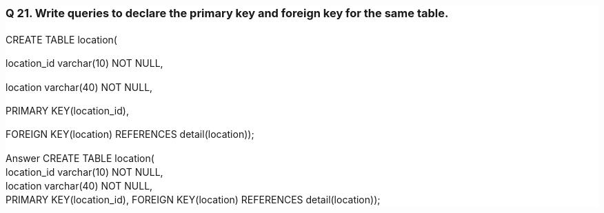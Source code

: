 </div>
</div>
</div>
<div class="elementor-element elementor-element-b88084d elementor-column elementor-col-50 elementor-inner-column" data-id="b88084d" data-element_type="column">
<div class="elementor-column-wrap">
<div class="elementor-widget-wrap">
</div>
</div>
</div>
</div>
</div>
</section>
<div class="elementor-element elementor-element-dec562e elementor-widget elementor-widget-heading" data-id="dec562e" data-element_type="widget" data-widget_type="heading.default">
<div class="elementor-widget-container">
<h3 class="elementor-heading-title elementor-size-default">Q 21. Write queries to declare the primary key and foreign key for the same table.</h3> </div>
</div>
<section class="elementor-element elementor-element-3f2ba7a elementor-hidden-phone elementor-section-boxed elementor-section-height-default elementor-section-height-default elementor-section elementor-inner-section" data-id="3f2ba7a" data-element_type="section">
<div class="elementor-container elementor-column-gap-default">
<div class="elementor-row">
<div class="elementor-element elementor-element-1cc01a7 elementor-column elementor-col-50 elementor-inner-column" data-id="1cc01a7" data-element_type="column">
<div class="elementor-column-wrap  elementor-element-populated">
<div class="elementor-widget-wrap">
<div class="elementor-element elementor-element-a923149 elementor-widget elementor-widget-text-editor" data-id="a923149" data-element_type="widget" data-widget_type="text-editor.default">
<div class="elementor-widget-container">
<div class="elementor-text-editor elementor-clearfix"><p><span style="font-weight: 400;">CREATE TABLE location(</span></p><p><span style="font-weight: 400;">location_id varchar(10) NOT NULL,</span></p><p><span style="font-weight: 400;">location varchar(40) NOT NULL,</span></p><p><span style="font-weight: 400;">PRIMARY KEY(location_id),</span></p><p><span style="font-weight: 400;">FOREIGN KEY(location) REFERENCES detail(location));</span></p></div>
</div>
</div>
</div>
</div>
</div>
<div class="elementor-element elementor-element-91ddf44 elementor-column elementor-col-50 elementor-inner-column" data-id="91ddf44" data-element_type="column">
<div class="elementor-column-wrap">
<div class="elementor-widget-wrap">
</div>
</div>
</div>
</div>
</div>
</section>
<div class="elementor-element elementor-element-90e66f4 elementor-hidden-desktop elementor-hidden-tablet elementor-widget elementor-widget-alert" data-id="90e66f4" data-element_type="widget" data-widget_type="alert.default">
<div class="elementor-widget-container">
<div class="elementor-alert elementor-alert-success" role="alert">
<span class="elementor-alert-title">Answer</span>
<span class="elementor-alert-description">CREATE TABLE location(<br>
location_id varchar(10) NOT NULL,<br>
location varchar(40) NOT NULL,<br>
PRIMARY KEY(location_id),
FOREIGN KEY(location) REFERENCES detail(location));
</span>
</div>